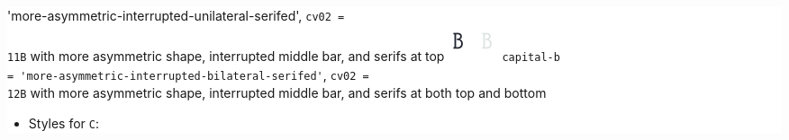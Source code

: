 'more-asymmetric-interrupted-unilateral-serifed'</code>, <code>cv02 = 11</code></td></tr><tr><td><code>B</code> with more asymmetric shape, interrupted middle bar, and serifs at top</td></tr><tr><td rowspan="2" width="60"><img src="../images/cv-capital-b-more-asymmetric-interrupted-bilateral-serifed.light.svg#gh-light-mode-only" width=32/><img src="../images/cv-capital-b-more-asymmetric-interrupted-bilateral-serifed.dark.svg#gh-dark-mode-only" width=32/></td><td><code>capital-b = 'more-asymmetric-interrupted-bilateral-serifed'</code>, <code>cv02 = 12</code></td></tr><tr><td><code>B</code> with more asymmetric shape, interrupted middle bar, and serifs at both top and bottom</td></tr></table>
  - Styles for `C`: